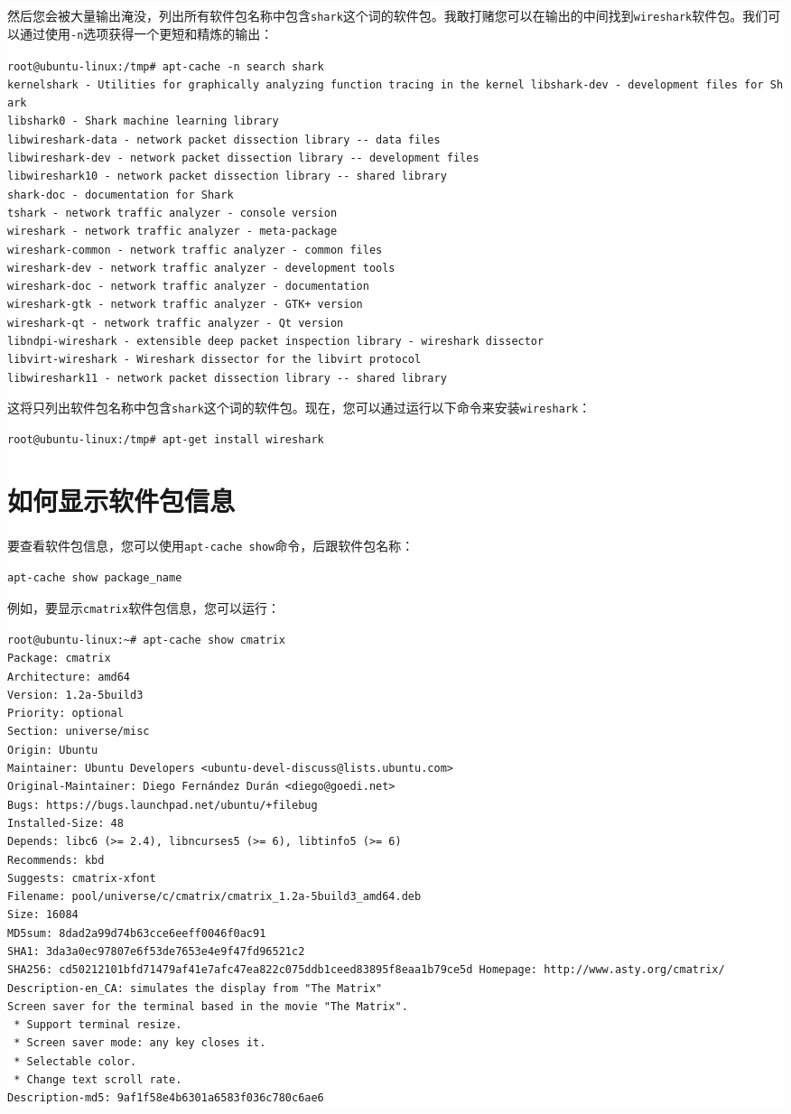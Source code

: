 然后您会被大量输出淹没，列出所有软件包名称中包含`shark`这个词的软件包。我敢打赌您可以在输出的中间找到`wireshark`软件包。我们可以通过使用`-n`选项获得一个更短和精炼的输出：

```
root@ubuntu-linux:/tmp# apt-cache -n search shark
kernelshark - Utilities for graphically analyzing function tracing in the kernel libshark-dev - development files for Shark
libshark0 - Shark machine learning library
libwireshark-data - network packet dissection library -- data files 
libwireshark-dev - network packet dissection library -- development files
libwireshark10 - network packet dissection library -- shared library 
shark-doc - documentation for Shark
tshark - network traffic analyzer - console version 
wireshark - network traffic analyzer - meta-package 
wireshark-common - network traffic analyzer - common files 
wireshark-dev - network traffic analyzer - development tools 
wireshark-doc - network traffic analyzer - documentation 
wireshark-gtk - network traffic analyzer - GTK+ version 
wireshark-qt - network traffic analyzer - Qt version
libndpi-wireshark - extensible deep packet inspection library - wireshark dissector 
libvirt-wireshark - Wireshark dissector for the libvirt protocol
libwireshark11 - network packet dissection library -- shared library
```

这将只列出软件包名称中包含`shark`这个词的软件包。现在，您可以通过运行以下命令来安装`wireshark`：

```
root@ubuntu-linux:/tmp# apt-get install wireshark
```

# 如何显示软件包信息

要查看软件包信息，您可以使用`apt-cache show`命令，后跟软件包名称：

```
apt-cache show package_name
```

例如，要显示`cmatrix`软件包信息，您可以运行：

```
root@ubuntu-linux:~# apt-cache show cmatrix 
Package: cmatrix
Architecture: amd64 
Version: 1.2a-5build3 
Priority: optional 
Section: universe/misc 
Origin: Ubuntu
Maintainer: Ubuntu Developers <ubuntu-devel-discuss@lists.ubuntu.com> 
Original-Maintainer: Diego Fernández Durán <diego@goedi.net>
Bugs: https://bugs.launchpad.net/ubuntu/+filebug 
Installed-Size: 48
Depends: libc6 (>= 2.4), libncurses5 (>= 6), libtinfo5 (>= 6) 
Recommends: kbd
Suggests: cmatrix-xfont
Filename: pool/universe/c/cmatrix/cmatrix_1.2a-5build3_amd64.deb 
Size: 16084
MD5sum: 8dad2a99d74b63cce6eeff0046f0ac91 
SHA1: 3da3a0ec97807e6f53de7653e4e9f47fd96521c2
SHA256: cd50212101bfd71479af41e7afc47ea822c075ddb1ceed83895f8eaa1b79ce5d Homepage: http://www.asty.org/cmatrix/
Description-en_CA: simulates the display from "The Matrix" 
Screen saver for the terminal based in the movie "The Matrix".
 * Support terminal resize.
 * Screen saver mode: any key closes it.
 * Selectable color.
 * Change text scroll rate.
Description-md5: 9af1f58e4b6301a6583f036c780c6ae6
```